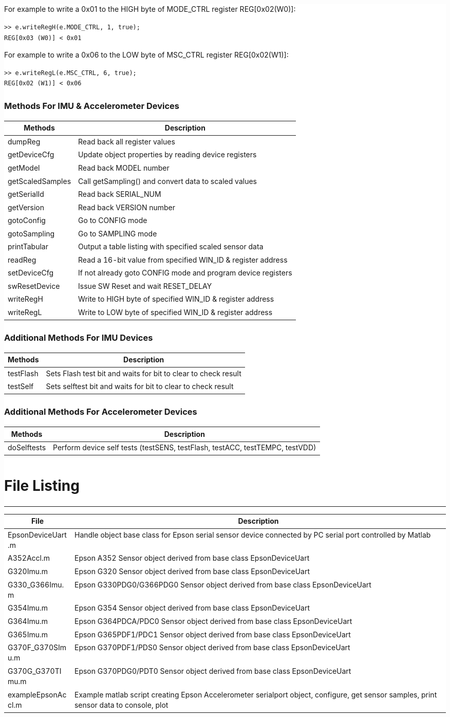 For example to write a 0x01 to the HIGH byte of MODE_CTRL register REG[0x02(W0)]:

```
>> e.writeRegH(e.MODE_CTRL, 1, true);
REG[0x03 (W0)] < 0x01
```

For example to write a 0x06 to the LOW byte of MSC_CTRL register REG[0x02(W1)]:

```
>> e.writeRegL(e.MSC_CTRL, 6, true);
REG[0x02 (W1)] < 0x06
```

### Methods For IMU & Accelerometer Devices

Methods         | Description
----------------|------------
dumpReg         | Read back all register values
getDeviceCfg    | Update object properties by reading device registers
getModel        | Read back MODEL number
getScaledSamples| Call getSampling() and convert data to scaled values
getSerialId     | Read back SERIAL_NUM
getVersion      | Read back VERSION number
gotoConfig      | Go to CONFIG mode
gotoSampling    | Go to SAMPLING mode
printTabular    | Output a table listing with specified scaled sensor data
readReg         | Read a 16-bit value from specified WIN_ID & register address
setDeviceCfg    | If not already goto CONFIG mode and program device registers
swResetDevice   | Issue SW Reset and wait RESET_DELAY
writeRegH       | Write to HIGH byte of specified WIN_ID & register address
writeRegL       | Write to LOW byte of specified WIN_ID & register address


### Additional Methods For IMU Devices

Methods         | Description
----------------|------------
testFlash       | Sets Flash test bit and waits for bit to clear to check result
testSelf        | Sets selftest bit and waits for bit to clear to check result


### Additional Methods For Accelerometer Devices

Methods         | Description
----------------|------------
doSelftests     | Perform device self tests (testSENS, testFlash, testACC, testTEMPC, testVDD)


# File Listing
--------------

File                   | Description
-----------------------|------------
EpsonDeviceUart.m      | Handle object base class for Epson serial sensor device connected by PC serial port controlled by Matlab
A352Accl.m             | Epson A352 Sensor object derived from base class EpsonDeviceUart
G320Imu.m              | Epson G320 Sensor object derived from base class EpsonDeviceUart
G330_G366Imu.m         | Epson G330PDG0/G366PDG0 Sensor object derived from base class EpsonDeviceUart
G354Imu.m              | Epson G354 Sensor object derived from base class EpsonDeviceUart
G364Imu.m              | Epson G364PDCA/PDC0 Sensor object derived from base class EpsonDeviceUart
G365Imu.m              | Epson G365PDF1/PDC1 Sensor object derived from base class EpsonDeviceUart
G370F_G370SImu.m       | Epson G370PDF1/PDS0 Sensor object derived from base class EpsonDeviceUart
G370G_G370TImu.m       | Epson G370PDG0/PDT0 Sensor object derived from base class EpsonDeviceUart
exampleEpsonAccl.m     | Example matlab script creating Epson Accelerometer serialport object, configure, get sensor samples, print sensor data to console, plot